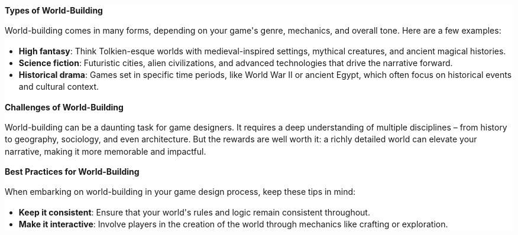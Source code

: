 **Types of World-Building**

World-building comes in many forms, depending on your game's genre, mechanics, and overall tone. Here are a few examples:

* **High fantasy**: Think Tolkien-esque worlds with medieval-inspired settings, mythical creatures, and ancient magical histories.
* **Science fiction**: Futuristic cities, alien civilizations, and advanced technologies that drive the narrative forward.
* **Historical drama**: Games set in specific time periods, like World War II or ancient Egypt, which often focus on historical events and cultural context.

**Challenges of World-Building**

World-building can be a daunting task for game designers. It requires a deep understanding of multiple disciplines – from history to geography, sociology, and even architecture. But the rewards are well worth it: a richly detailed world can elevate your narrative, making it more memorable and impactful.

**Best Practices for World-Building**

When embarking on world-building in your game design process, keep these tips in mind:

* **Keep it consistent**: Ensure that your world's rules and logic remain consistent throughout.
* **Make it interactive**: Involve players in the creation of the world through mechanics like crafting or exploration.

